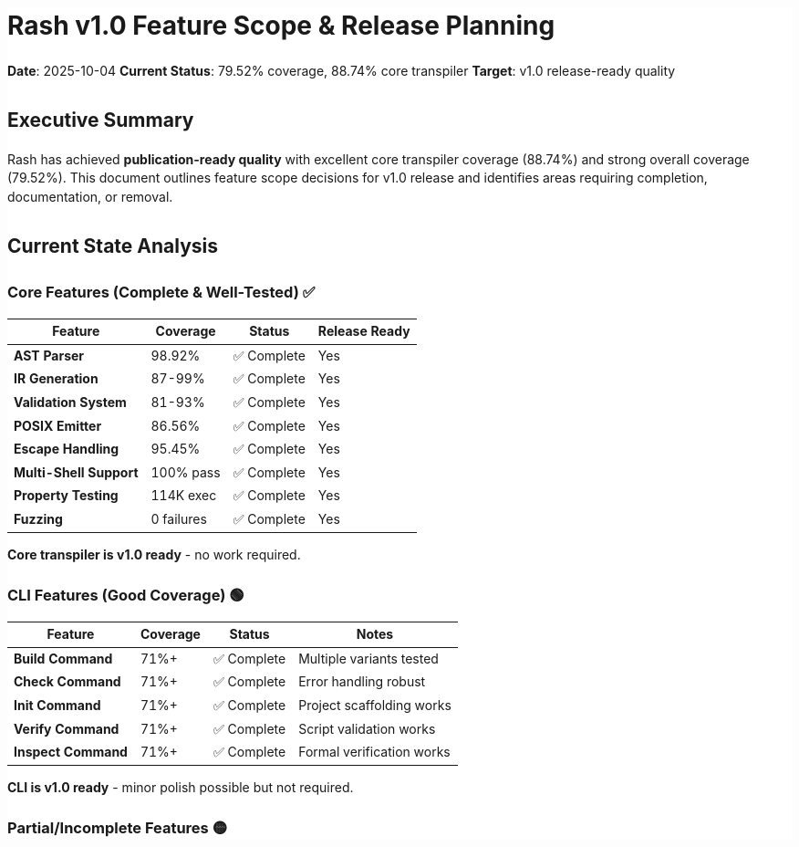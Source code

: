 # Rash v1.0 Feature Scope & Release Planning

**Date**: 2025-10-04
**Current Status**: 79.52% coverage, 88.74% core transpiler
**Target**: v1.0 release-ready quality

## Executive Summary

Rash has achieved **publication-ready quality** with excellent core transpiler coverage (88.74%) and strong overall coverage (79.52%). This document outlines feature scope decisions for v1.0 release and identifies areas requiring completion, documentation, or removal.

## Current State Analysis

### Core Features (Complete & Well-Tested) ✅

| Feature | Coverage | Status | Release Ready |
|---------|----------|--------|---------------|
| **AST Parser** | 98.92% | ✅ Complete | Yes |
| **IR Generation** | 87-99% | ✅ Complete | Yes |
| **Validation System** | 81-93% | ✅ Complete | Yes |
| **POSIX Emitter** | 86.56% | ✅ Complete | Yes |
| **Escape Handling** | 95.45% | ✅ Complete | Yes |
| **Multi-Shell Support** | 100% pass | ✅ Complete | Yes |
| **Property Testing** | 114K exec | ✅ Complete | Yes |
| **Fuzzing** | 0 failures | ✅ Complete | Yes |

**Core transpiler is v1.0 ready** - no work required.

### CLI Features (Good Coverage) 🟢

| Feature | Coverage | Status | Notes |
|---------|----------|--------|-------|
| **Build Command** | 71%+ | ✅ Complete | Multiple variants tested |
| **Check Command** | 71%+ | ✅ Complete | Error handling robust |
| **Init Command** | 71%+ | ✅ Complete | Project scaffolding works |
| **Verify Command** | 71%+ | ✅ Complete | Script validation works |
| **Inspect Command** | 71%+ | ✅ Complete | Formal verification works |

**CLI is v1.0 ready** - minor polish possible but not required.

### Partial/Incomplete Features 🟡
